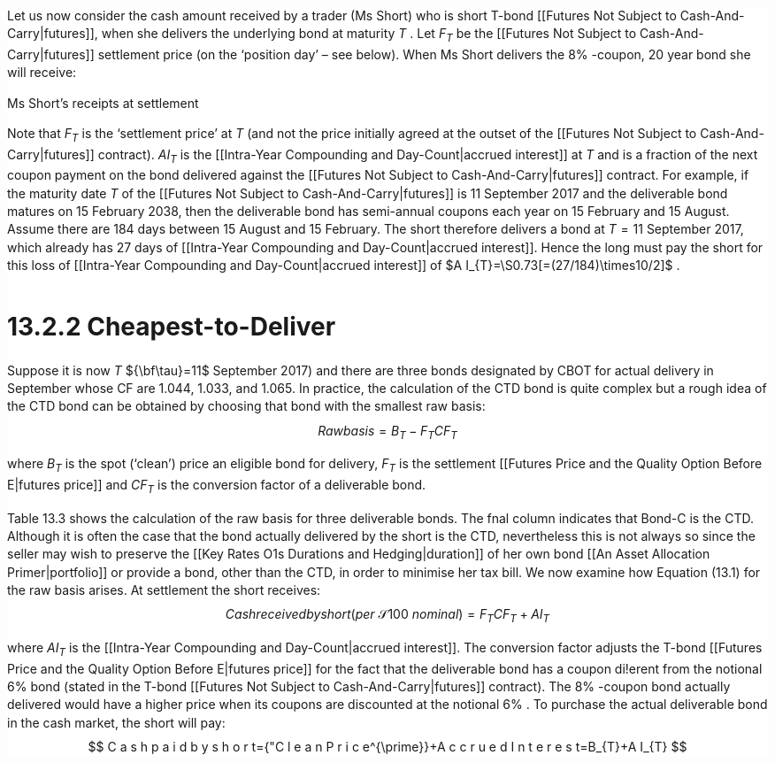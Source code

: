 Let us now consider the cash amount received by a trader (Ms Short) who is short T-bond [[Futures Not Subject to Cash-And-Carry|futures]], when she delivers the underlying bond at maturity $T$ . Let $F_{T}$ be the [[Futures Not Subject to Cash-And-Carry|futures]] settlement price (on the ‘position day’ – see below). When Ms Short delivers the $8\%$ -coupon, 20 year bond she will receive:  

Ms Short’s receipts at settlement  

Note that $F_{T}$ is the ‘settlement price’ at $T$ (and not the price initially agreed at the outset of the [[Futures Not Subject to Cash-And-Carry|futures]] contract). ${A I}_{T}$ is the [[Intra-Year Compounding and Day-Count|accrued interest]] at $T$ and is a fraction of the next coupon payment on the bond delivered against the [[Futures Not Subject to Cash-And-Carry|futures]] contract. For example, if the maturity date $T$ of the [[Futures Not Subject to Cash-And-Carry|futures]] is 11 September 2017 and the deliverable bond matures on 15 February 2038, then the deliverable bond has semi-annual coupons each year on 15 February and 15 August. Assume there are 184 days between 15 August and 15 February. The short therefore delivers a bond at $T=11$ September 2017, which already has 27 days of [[Intra-Year Compounding and Day-Count|accrued interest]]. Hence the long must pay the short for this loss of [[Intra-Year Compounding and Day-Count|accrued interest]] of $A I_{T}=\S0.73[=(27/184)\times10/2]$ .  

# 13.2.2 Cheapest-to-Deliver  

Suppose it is now $T$ ${\bf\tau}=11$ September 2017) and there are three bonds designated by CBOT for actual delivery in September whose CF are 1.044, 1.033, and 1.065. In practice, the calculation of the CTD bond is quite complex but a rough idea of the CTD bond can be obtained by choosing that bond with the smallest raw basis:  
$$
R a w b a s i s=B_{T}-F_{T}C F_{T}
$$  

where $B_{T}$ is the spot (‘clean’) price an eligible bond for delivery, $F_{T}$ is the settlement [[Futures Price and the Quality Option Before E|futures price]] and ${C F}_{T}$ is the conversion factor of a deliverable bond.  

Table 13.3 shows the calculation of the raw basis for three deliverable bonds. The fnal column indicates that Bond-C is the CTD. Although it is often the case that the bond actually delivered by the short is the CTD, nevertheless this is not always so since the seller may wish to preserve the [[Key Rates O1s Durations and Hedging|duration]] of her own bond [[An Asset Allocation Primer|portfolio]] or provide a bond, other than the CTD, in order to minimise her tax bill. We now examine how Equation (13.1) for the raw basis arises. At settlement the short receives:  
$$
C a s h r e c e i v e d b y s h o r t\left(p e r\:\mathcal{S}100\:n o m i n a l\right)=F_{T}C F_{T}+A I_{T}
$$  

where $A I_{T}$ is the [[Intra-Year Compounding and Day-Count|accrued interest]]. The conversion factor adjusts the T-bond [[Futures Price and the Quality Option Before E|futures price]] for the fact that the deliverable bond has a coupon di!erent from the notional $6\%$ bond (stated in the T-bond [[Futures Not Subject to Cash-And-Carry|futures]] contract). The $8\%$ -coupon bond actually delivered would have a higher price when its coupons are discounted at the notional $6\%$ . To purchase the actual deliverable bond in the cash market, the short will pay:  
$$
C a s h p a i d b y s h o r t={"C l e a n P r i c e^{\prime}}+A c c r u e d I n t e r e s t=B_{T}+A I_{T}
$$  
